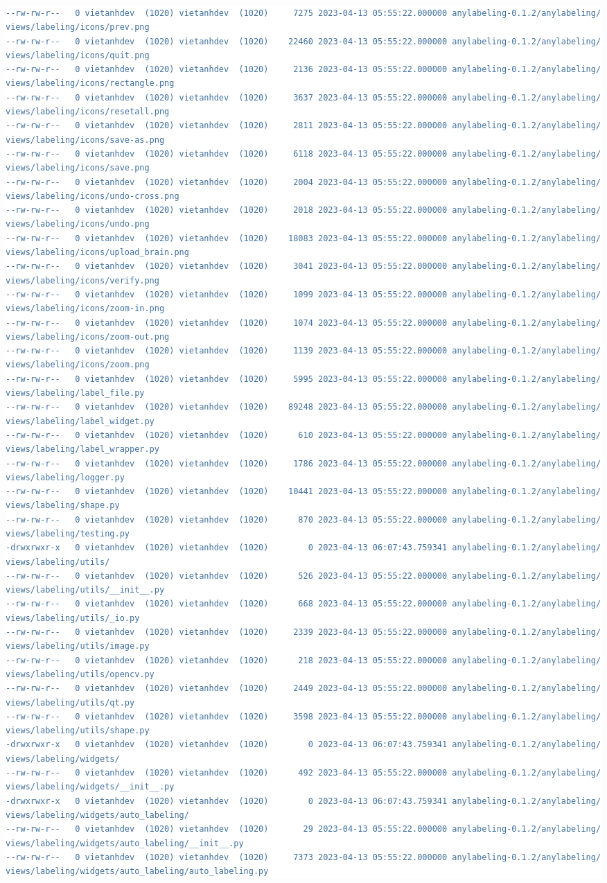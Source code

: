 ```diff
--rw-rw-r--   0 vietanhdev  (1020) vietanhdev  (1020)     7275 2023-04-13 05:55:22.000000 anylabeling-0.1.2/anylabeling/views/labeling/icons/prev.png
--rw-rw-r--   0 vietanhdev  (1020) vietanhdev  (1020)    22460 2023-04-13 05:55:22.000000 anylabeling-0.1.2/anylabeling/views/labeling/icons/quit.png
--rw-rw-r--   0 vietanhdev  (1020) vietanhdev  (1020)     2136 2023-04-13 05:55:22.000000 anylabeling-0.1.2/anylabeling/views/labeling/icons/rectangle.png
--rw-rw-r--   0 vietanhdev  (1020) vietanhdev  (1020)     3637 2023-04-13 05:55:22.000000 anylabeling-0.1.2/anylabeling/views/labeling/icons/resetall.png
--rw-rw-r--   0 vietanhdev  (1020) vietanhdev  (1020)     2811 2023-04-13 05:55:22.000000 anylabeling-0.1.2/anylabeling/views/labeling/icons/save-as.png
--rw-rw-r--   0 vietanhdev  (1020) vietanhdev  (1020)     6118 2023-04-13 05:55:22.000000 anylabeling-0.1.2/anylabeling/views/labeling/icons/save.png
--rw-rw-r--   0 vietanhdev  (1020) vietanhdev  (1020)     2004 2023-04-13 05:55:22.000000 anylabeling-0.1.2/anylabeling/views/labeling/icons/undo-cross.png
--rw-rw-r--   0 vietanhdev  (1020) vietanhdev  (1020)     2018 2023-04-13 05:55:22.000000 anylabeling-0.1.2/anylabeling/views/labeling/icons/undo.png
--rw-rw-r--   0 vietanhdev  (1020) vietanhdev  (1020)    18083 2023-04-13 05:55:22.000000 anylabeling-0.1.2/anylabeling/views/labeling/icons/upload_brain.png
--rw-rw-r--   0 vietanhdev  (1020) vietanhdev  (1020)     3041 2023-04-13 05:55:22.000000 anylabeling-0.1.2/anylabeling/views/labeling/icons/verify.png
--rw-rw-r--   0 vietanhdev  (1020) vietanhdev  (1020)     1099 2023-04-13 05:55:22.000000 anylabeling-0.1.2/anylabeling/views/labeling/icons/zoom-in.png
--rw-rw-r--   0 vietanhdev  (1020) vietanhdev  (1020)     1074 2023-04-13 05:55:22.000000 anylabeling-0.1.2/anylabeling/views/labeling/icons/zoom-out.png
--rw-rw-r--   0 vietanhdev  (1020) vietanhdev  (1020)     1139 2023-04-13 05:55:22.000000 anylabeling-0.1.2/anylabeling/views/labeling/icons/zoom.png
--rw-rw-r--   0 vietanhdev  (1020) vietanhdev  (1020)     5995 2023-04-13 05:55:22.000000 anylabeling-0.1.2/anylabeling/views/labeling/label_file.py
--rw-rw-r--   0 vietanhdev  (1020) vietanhdev  (1020)    89248 2023-04-13 05:55:22.000000 anylabeling-0.1.2/anylabeling/views/labeling/label_widget.py
--rw-rw-r--   0 vietanhdev  (1020) vietanhdev  (1020)      610 2023-04-13 05:55:22.000000 anylabeling-0.1.2/anylabeling/views/labeling/label_wrapper.py
--rw-rw-r--   0 vietanhdev  (1020) vietanhdev  (1020)     1786 2023-04-13 05:55:22.000000 anylabeling-0.1.2/anylabeling/views/labeling/logger.py
--rw-rw-r--   0 vietanhdev  (1020) vietanhdev  (1020)    10441 2023-04-13 05:55:22.000000 anylabeling-0.1.2/anylabeling/views/labeling/shape.py
--rw-rw-r--   0 vietanhdev  (1020) vietanhdev  (1020)      870 2023-04-13 05:55:22.000000 anylabeling-0.1.2/anylabeling/views/labeling/testing.py
-drwxrwxr-x   0 vietanhdev  (1020) vietanhdev  (1020)        0 2023-04-13 06:07:43.759341 anylabeling-0.1.2/anylabeling/views/labeling/utils/
--rw-rw-r--   0 vietanhdev  (1020) vietanhdev  (1020)      526 2023-04-13 05:55:22.000000 anylabeling-0.1.2/anylabeling/views/labeling/utils/__init__.py
--rw-rw-r--   0 vietanhdev  (1020) vietanhdev  (1020)      668 2023-04-13 05:55:22.000000 anylabeling-0.1.2/anylabeling/views/labeling/utils/_io.py
--rw-rw-r--   0 vietanhdev  (1020) vietanhdev  (1020)     2339 2023-04-13 05:55:22.000000 anylabeling-0.1.2/anylabeling/views/labeling/utils/image.py
--rw-rw-r--   0 vietanhdev  (1020) vietanhdev  (1020)      218 2023-04-13 05:55:22.000000 anylabeling-0.1.2/anylabeling/views/labeling/utils/opencv.py
--rw-rw-r--   0 vietanhdev  (1020) vietanhdev  (1020)     2449 2023-04-13 05:55:22.000000 anylabeling-0.1.2/anylabeling/views/labeling/utils/qt.py
--rw-rw-r--   0 vietanhdev  (1020) vietanhdev  (1020)     3598 2023-04-13 05:55:22.000000 anylabeling-0.1.2/anylabeling/views/labeling/utils/shape.py
-drwxrwxr-x   0 vietanhdev  (1020) vietanhdev  (1020)        0 2023-04-13 06:07:43.759341 anylabeling-0.1.2/anylabeling/views/labeling/widgets/
--rw-rw-r--   0 vietanhdev  (1020) vietanhdev  (1020)      492 2023-04-13 05:55:22.000000 anylabeling-0.1.2/anylabeling/views/labeling/widgets/__init__.py
-drwxrwxr-x   0 vietanhdev  (1020) vietanhdev  (1020)        0 2023-04-13 06:07:43.759341 anylabeling-0.1.2/anylabeling/views/labeling/widgets/auto_labeling/
--rw-rw-r--   0 vietanhdev  (1020) vietanhdev  (1020)       29 2023-04-13 05:55:22.000000 anylabeling-0.1.2/anylabeling/views/labeling/widgets/auto_labeling/__init__.py
--rw-rw-r--   0 vietanhdev  (1020) vietanhdev  (1020)     7373 2023-04-13 05:55:22.000000 anylabeling-0.1.2/anylabeling/views/labeling/widgets/auto_labeling/auto_labeling.py
```